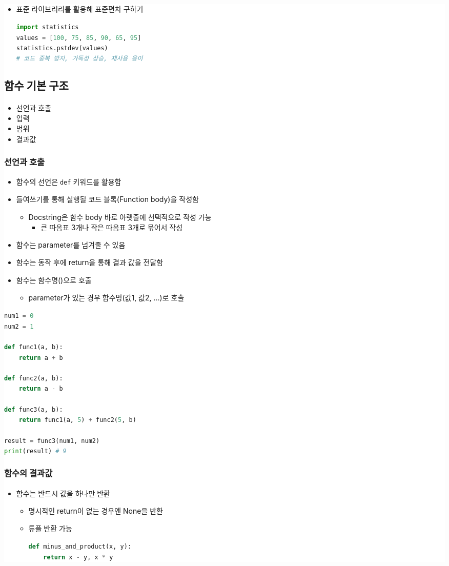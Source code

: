 - 표준 라이브러리를 활용해 표준편차 구하기
  
  ```python
  import statistics
  values = [100, 75, 85, 90, 65, 95]
  statistics.pstdev(values)
  # 코드 중복 방지, 가독성 상승, 재사용 용이
  ```

## 함수 기본 구조

- 선언과 호출
- 입력
- 범위
- 결과값

### 선언과 호출

- 함수의 선언은 `def` 키워드를 활용함
- 들여쓰기를 통해 실행될 코드 블록(Function body)을 작성함
  - Docstring은 함수 body 바로 아랫줄에 선택적으로 작성 가능
    - 큰 따옴표 3개나 작은 따옴표 3개로 묶어서 작성

- 함수는 parameter를 넘겨줄 수 있음
- 함수는 동작 후에 return을 통해 결과 값을 전달함
- 함수는 함수명()으로 호출
  - parameter가 있는 경우 함수명(값1, 값2, ...)로 호출

```python
num1 = 0
num2 = 1

def func1(a, b):
    return a + b

def func2(a, b):
    return a - b

def func3(a, b):
    return func1(a, 5) + func2(5, b)

result = func3(num1, num2)
print(result) # 9
```

### 함수의 결과값

- 함수는 반드시 값을 하나만 반환

  - 명시적인 return이 없는 경우엔 None을 반환

  - 튜플 반환 가능

    ```python
    def minus_and_product(x, y):
        return x - y, x * y
    